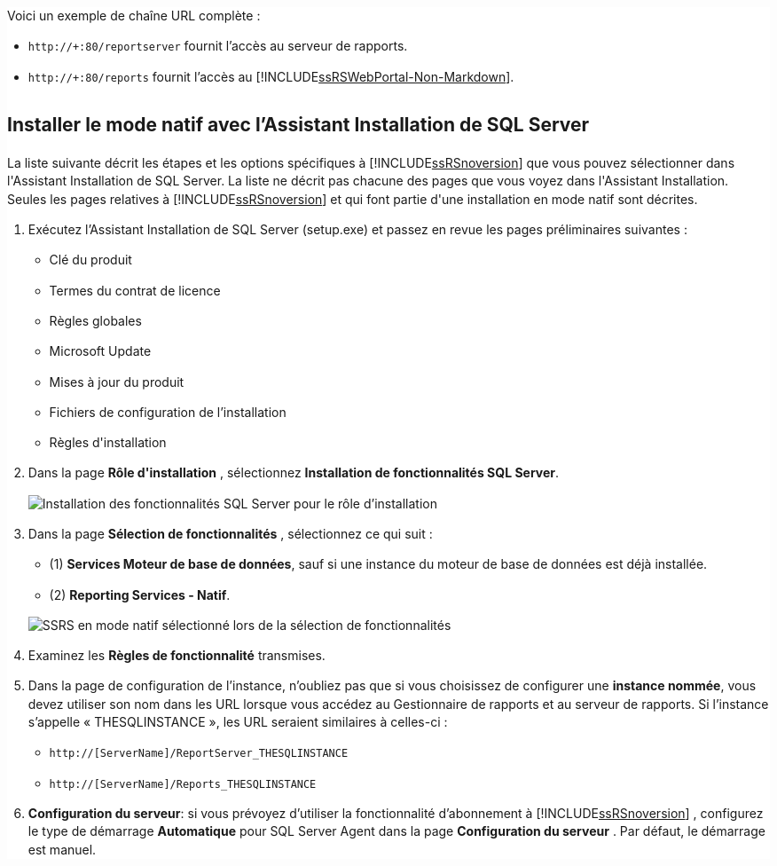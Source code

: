  Voici un exemple de chaîne URL complète :  
  
-   `http://+:80/reportserver` fournit l’accès au serveur de rapports.  
  
-   `http://+:80/reports` fournit l’accès au [!INCLUDE[ssRSWebPortal-Non-Markdown](../../includes/ssrswebportal-non-markdown-md.md)].
  
##  <a name="bkmk_installwithwizard"></a> Installer le mode natif avec l’Assistant Installation de SQL Server  
 La liste suivante décrit les étapes et les options spécifiques à  [!INCLUDE[ssRSnoversion](../../includes/ssrsnoversion-md.md)] que vous pouvez sélectionner dans l'Assistant Installation de SQL Server. La liste ne décrit pas chacune des pages que vous voyez dans l'Assistant Installation. Seules les pages relatives à [!INCLUDE[ssRSnoversion](../../includes/ssrsnoversion-md.md)] et qui font partie d'une installation en mode natif sont décrites.  
  
1.  Exécutez l’Assistant Installation de SQL Server (setup.exe) et passez en revue les pages préliminaires suivantes :  
  
    -   Clé du produit  
  
    -   Termes du contrat de licence  
  
    -   Règles globales  
  
    -   Microsoft Update  
  
    -   Mises à jour du produit  
  
    -   Fichiers de configuration de l’installation  
  
    -   Règles d'installation  
  
2.  Dans la page **Rôle d'installation** , sélectionnez **Installation de fonctionnalités SQL Server**.  
  
     ![Installation des fonctionnalités SQL Server pour le rôle d’installation](../../reporting-services/install-windows/media/rs-setuprole.png "Installation des fonctionnalités SQL Server pour le rôle d’installation")  
  
3.  Dans la page **Sélection de fonctionnalités** , sélectionnez ce qui suit :  
  
    -   (1) **Services Moteur de base de données**, sauf si une instance du moteur de base de données est déjà installée.  
  
    -   (2) **Reporting Services - Natif**.  
  
     ![SSRS en mode natif sélectionné lors de la sélection de fonctionnalités](../../reporting-services/install-windows/media/rs-setupfeatureselection-native-withcircles.png "SSRS en mode natif sélectionné lors de la sélection de fonctionnalités")  
  
4.  Examinez les **Règles de fonctionnalité** transmises.  
  
5.  Dans la page de configuration de l’instance, n’oubliez pas que si vous choisissez de configurer une **instance nommée**, vous devez utiliser son nom dans les URL lorsque vous accédez au Gestionnaire de rapports et au serveur de rapports. Si l’instance s’appelle « THESQLINSTANCE », les URL seraient similaires à celles-ci :  
  
    -   `http://[ServerName]/ReportServer_THESQLINSTANCE`  
  
    -   `http://[ServerName]/Reports_THESQLINSTANCE`  
  
6.  **Configuration du serveur**: si vous prévoyez d’utiliser la fonctionnalité d’abonnement à [!INCLUDE[ssRSnoversion](../../includes/ssrsnoversion-md.md)] , configurez le type de démarrage **Automatique** pour SQL Server Agent dans la page **Configuration du serveur** .   Par défaut, le démarrage est manuel.  
  